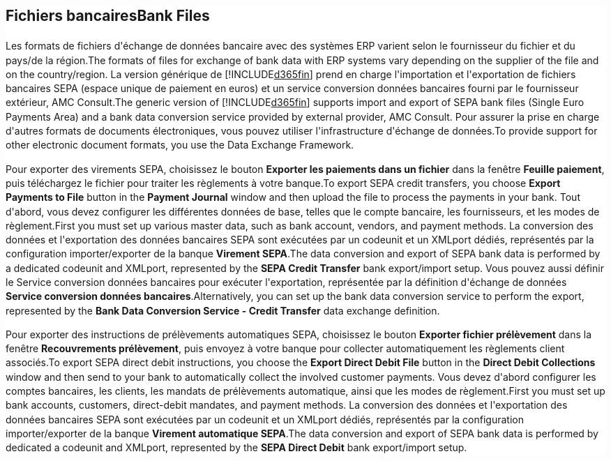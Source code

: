## <a name="bank-files"></a><span data-ttu-id="ae018-128">Fichiers bancaires</span><span class="sxs-lookup"><span data-stu-id="ae018-128">Bank Files</span></span>  
 <span data-ttu-id="ae018-129">Les formats de fichiers d'échange de données bancaire avec des systèmes ERP varient selon le fournisseur du fichier et du pays/de la région.</span><span class="sxs-lookup"><span data-stu-id="ae018-129">The formats of files for exchange of bank data with ERP systems vary depending on the supplier of the file and on the country/region.</span></span> <span data-ttu-id="ae018-130">La version générique de [!INCLUDE[d365fin](includes/d365fin_md.md)] prend en charge l'importation et l'exportation de fichiers bancaires SEPA (espace unique de paiement en euros) et un service conversion données bancaires fourni par le fournisseur extérieur, AMC Consult.</span><span class="sxs-lookup"><span data-stu-id="ae018-130">The generic version of [!INCLUDE[d365fin](includes/d365fin_md.md)]  supports import and export of SEPA bank files (Single Euro Payments Area) and a bank data conversion service provided by external provider, AMC Consult.</span></span> <span data-ttu-id="ae018-131">Pour assurer la prise en charge d'autres formats de documents électroniques, vous pouvez utiliser l'infrastructure d'échange de données.</span><span class="sxs-lookup"><span data-stu-id="ae018-131">To provide support for other electronic document formats, you use the Data Exchange Framework.</span></span>  

<span data-ttu-id="ae018-132">Pour exporter des virements SEPA, choisissez le bouton **Exporter les paiements dans un fichier** dans la fenêtre **Feuille paiement**, puis téléchargez le fichier pour traiter les règlements à votre banque.</span><span class="sxs-lookup"><span data-stu-id="ae018-132">To export SEPA credit transfers, you choose **Export Payments to File** button in the **Payment Journal** window and then upload the file to process the payments in your bank.</span></span> <span data-ttu-id="ae018-133">Tout d'abord, vous devez configurer les différentes données de base, telles que le compte bancaire, les fournisseurs, et les modes de règlement.</span><span class="sxs-lookup"><span data-stu-id="ae018-133">First you must set up various master data, such as bank account, vendors, and payment methods.</span></span> <span data-ttu-id="ae018-134">La conversion des données et l'exportation des données bancaires SEPA sont exécutées par un codeunit et un XMLport dédiés, représentés par la configuration importer/exporter de la banque **Virement SEPA**.</span><span class="sxs-lookup"><span data-stu-id="ae018-134">The data conversion and export of SEPA bank data is performed by a dedicated codeunit and XMLport, represented by the **SEPA Credit Transfer** bank export/import setup.</span></span> <span data-ttu-id="ae018-135">Vous pouvez aussi définir le Service conversion données bancaires pour exécuter l'exportation, représentée par la définition d'échange de données **Service conversion données bancaires**.</span><span class="sxs-lookup"><span data-stu-id="ae018-135">Alternatively, you can set up the bank data conversion service to perform the export, represented by the **Bank Data Conversion Service - Credit Transfer** data exchange definition.</span></span>  

<span data-ttu-id="ae018-136">Pour exporter des instructions de prélèvements automatiques SEPA, choisissez le bouton **Exporter fichier prélèvement** dans la fenêtre **Recouvrements prélèvement**, puis envoyez à votre banque pour collecter automatiquement les règlements client associés.</span><span class="sxs-lookup"><span data-stu-id="ae018-136">To export SEPA direct debit instructions, you choose the **Export Direct Debit File** button in the **Direct Debit Collections** window and then send to your bank to automatically collect the involved customer payments.</span></span> <span data-ttu-id="ae018-137">Vous devez d'abord configurer les comptes bancaires, les clients, les mandats de prélèvements automatique, ainsi que les modes de règlement.</span><span class="sxs-lookup"><span data-stu-id="ae018-137">First you must set up bank accounts, customers, direct-debit mandates, and payment methods.</span></span> <span data-ttu-id="ae018-138">La conversion des données et l'exportation des données bancaires SEPA sont exécutées par un codeunit et un XMLport dédiés, représentés par la configuration importer/exporter de la banque **Virement automatique SEPA**.</span><span class="sxs-lookup"><span data-stu-id="ae018-138">The data conversion and export of SEPA bank data is performed by dedicated a codeunit and XMLport, represented by the **SEPA Direct Debit** bank export/import setup.</span></span>  
